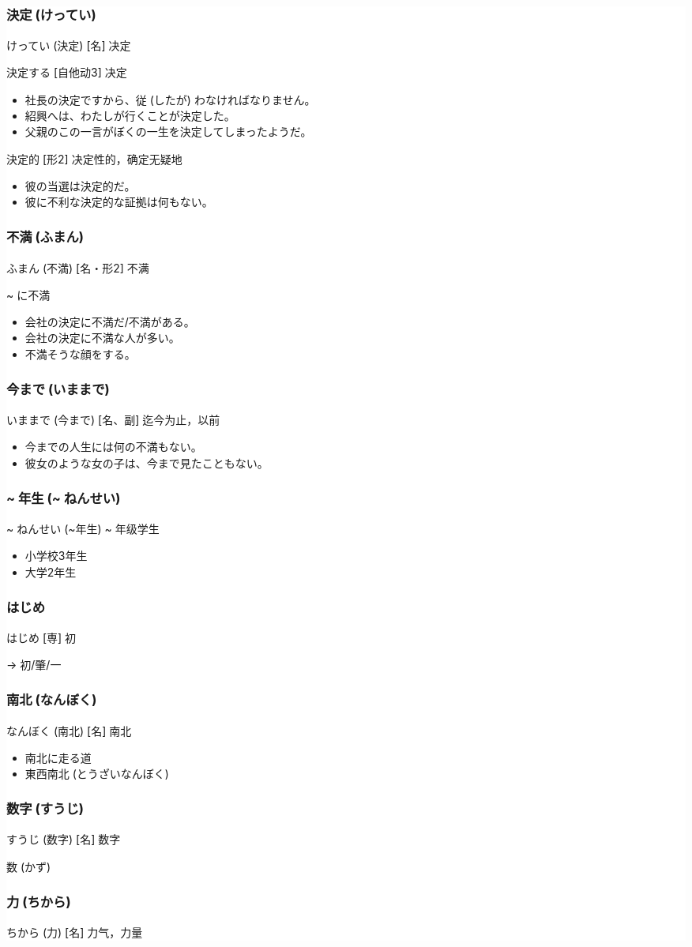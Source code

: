 ### 決定 (けってい)
けってい (決定) [名] 决定

決定する [自他动3] 决定

* 社長の決定ですから、従 (したが) わなければなりません。
* 紹興へは、わたしが行くことが決定した。
* 父親のこの一言がぼくの一生を決定してしまったようだ。

決定的 [形2] 决定性的，确定无疑地

* 彼の当選は決定的だ。
* 彼に不利な決定的な証拠は何もない。

### 不満 (ふまん)
ふまん (不満) [名・形2] 不满

~ に不満

* 会社の決定に不満だ/不満がある。
* 会社の決定に不満な人が多い。
* 不満そうな顔をする。

### 今まで (いままで)
いままで (今まで) [名、副] 迄今为止，以前

* 今までの人生には何の不満もない。
* 彼女のような女の子は、今まで見たこともない。

### ~ 年生 (~ ねんせい)
~ ねんせい (~年生) ~ 年级学生 

* 小学校3年生
* 大学2年生

### はじめ
はじめ [専] 初

-> 初/肇/一

### 南北 (なんぼく)
なんぼく (南北) [名] 南北 

* 南北に走る道
* 東西南北 (とうざいなんぼく)

### 数字 (すうじ)
すうじ (数字) [名] 数字 

数 (かず)

### 力 (ちから)
ちから (力) [名] 力气，力量
